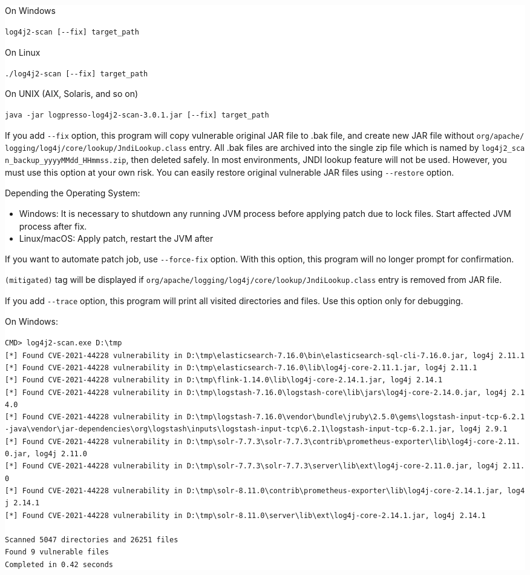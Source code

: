 On Windows
```
log4j2-scan [--fix] target_path
```
On Linux
```
./log4j2-scan [--fix] target_path
```
On UNIX (AIX, Solaris, and so on)
```
java -jar logpresso-log4j2-scan-3.0.1.jar [--fix] target_path
```

If you add `--fix` option, this program will copy vulnerable original JAR file to .bak file, and create new JAR file without `org/apache/logging/log4j/core/lookup/JndiLookup.class` entry. All .bak files are archived into the single zip file which is named by `log4j2_scan_backup_yyyyMMdd_HHmmss.zip`, then deleted safely. In most environments, JNDI lookup feature will not be used. However, you must use this option at your own risk. You can easily restore original vulnerable JAR files using `--restore` option.

Depending the Operating System:

- Windows: It is necessary to shutdown any running JVM process before applying patch due to lock files. Start affected JVM process after fix.
- Linux/macOS: Apply patch, restart the JVM after

If you want to automate patch job, use `--force-fix` option. With this option, this program will no longer prompt for confirmation.

`(mitigated)` tag will be displayed if `org/apache/logging/log4j/core/lookup/JndiLookup.class` entry is removed from JAR file.

If you add `--trace` option, this program will print all visited directories and files. Use this option only for debugging.

On Windows:
```
CMD> log4j2-scan.exe D:\tmp
[*] Found CVE-2021-44228 vulnerability in D:\tmp\elasticsearch-7.16.0\bin\elasticsearch-sql-cli-7.16.0.jar, log4j 2.11.1
[*] Found CVE-2021-44228 vulnerability in D:\tmp\elasticsearch-7.16.0\lib\log4j-core-2.11.1.jar, log4j 2.11.1
[*] Found CVE-2021-44228 vulnerability in D:\tmp\flink-1.14.0\lib\log4j-core-2.14.1.jar, log4j 2.14.1
[*] Found CVE-2021-44228 vulnerability in D:\tmp\logstash-7.16.0\logstash-core\lib\jars\log4j-core-2.14.0.jar, log4j 2.14.0
[*] Found CVE-2021-44228 vulnerability in D:\tmp\logstash-7.16.0\vendor\bundle\jruby\2.5.0\gems\logstash-input-tcp-6.2.1-java\vendor\jar-dependencies\org\logstash\inputs\logstash-input-tcp\6.2.1\logstash-input-tcp-6.2.1.jar, log4j 2.9.1
[*] Found CVE-2021-44228 vulnerability in D:\tmp\solr-7.7.3\solr-7.7.3\contrib\prometheus-exporter\lib\log4j-core-2.11.0.jar, log4j 2.11.0
[*] Found CVE-2021-44228 vulnerability in D:\tmp\solr-7.7.3\solr-7.7.3\server\lib\ext\log4j-core-2.11.0.jar, log4j 2.11.0
[*] Found CVE-2021-44228 vulnerability in D:\tmp\solr-8.11.0\contrib\prometheus-exporter\lib\log4j-core-2.14.1.jar, log4j 2.14.1
[*] Found CVE-2021-44228 vulnerability in D:\tmp\solr-8.11.0\server\lib\ext\log4j-core-2.14.1.jar, log4j 2.14.1

Scanned 5047 directories and 26251 files
Found 9 vulnerable files
Completed in 0.42 seconds
```

